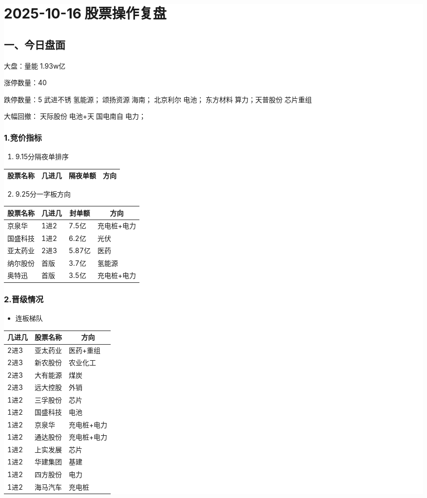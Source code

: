 # 2025-10-16 股票操作复盘

## 一、今日盘面

大盘：量能 1.93w亿

涨停数量：40

跌停数量：5
武进不锈 氢能源； 颂扬资源 海南； 北京利尔 电池； 东方材料 算力；天普股份 芯片重组

大幅回撤：
天际股份 电池+天
国电南自 电力；

### 1.竞价指标

1. 9.15分隔夜单排序

| 股票名称 | 几进几 | 隔夜单额 | 方向 |
|---------|--------|----------|------|

2. 9.25分一字板方向

| 股票名称 | 几进几 | 封单额 | 方向 |
|---------|--------|--------|------|
| 京泉华 | 1进2 | 7.5亿 | 充电桩+电力 |
| 国盛科技 | 1进2 | 6.2亿 | 光伏 |
| 亚太药业 | 2进3 | 5.87亿 | 医药 |
| 纳尔股份 | 首版 | 3.7亿 | 氢能源 |
| 奥特迅 | 首版 | 3.5亿 | 充电桩+电力 |

### 2.晋级情况

- 连板梯队

| 几进几 | 股票名称 | 方向 |
|--------|---------|------|
| 2进3 | 亚太药业 | 医药+重组 |
| 2进3 | 新农股份 | 农业化工 |
| 2进3 | 大有能源 | 煤炭 |
| 2进3 | 远大控股 | 外销 |
| 1进2 | 三孚股份 | 芯片 |
| 1进2 | 国盛科技 | 电池 |
| 1进2 | 京泉华 | 充电桩+电力 |
| 1进2 | 通达股份 | 充电桩+电力 |
| 1进2 | 上实发展 | 芯片 |
| 1进2 | 华建集团 | 基建 |
| 1进2 | 四方股份 | 电力 |
| 1进2 | 海马汽车 | 充电桩 |
